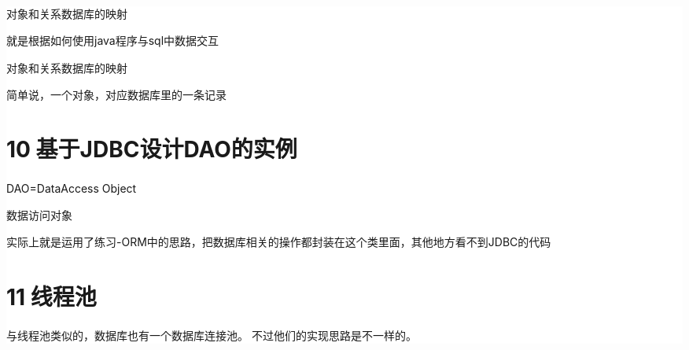对象和关系数据库的映射

就是根据如何使用java程序与sql中数据交互

对象和关系数据库的映射

简单说，一个对象，对应数据库里的一条记录
# 10 基于JDBC设计DAO的实例
DAO=DataAccess Object

数据访问对象

实际上就是运用了练习-ORM中的思路，把数据库相关的操作都封装在这个类里面，其他地方看不到JDBC的代码

# 11 线程池
与线程池类似的，数据库也有一个数据库连接池。 不过他们的实现思路是不一样的。